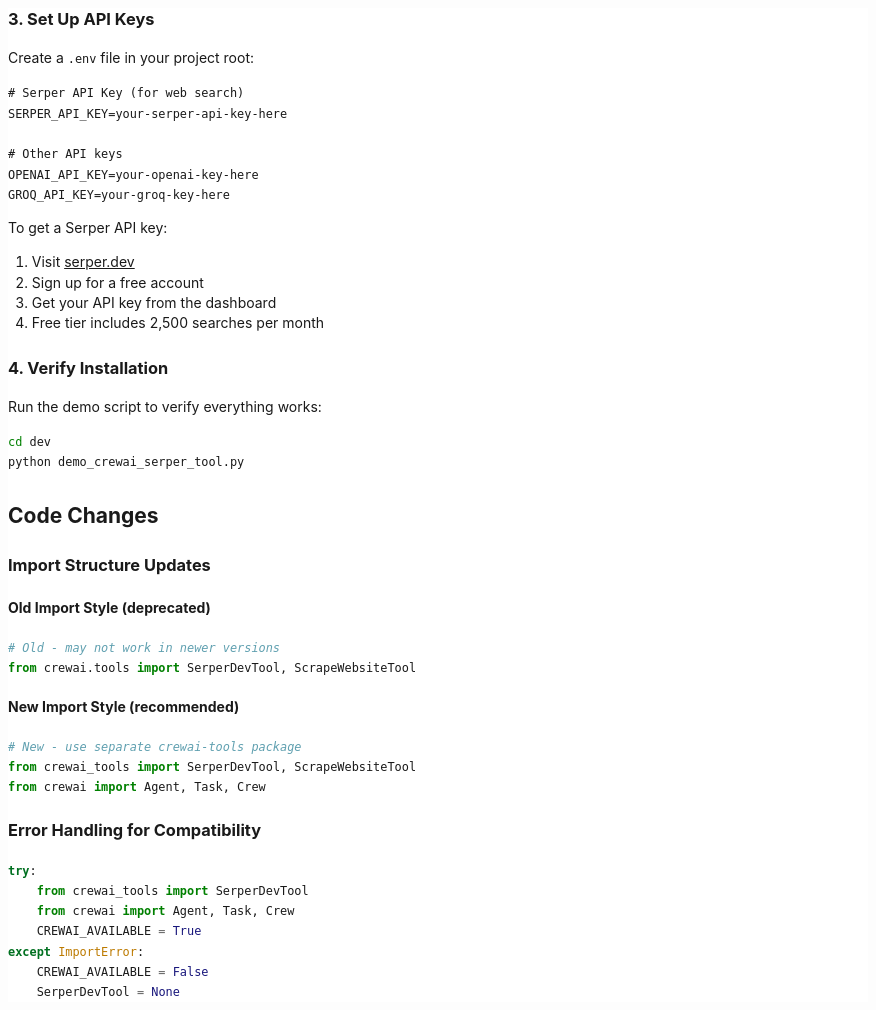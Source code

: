 ### 3. Set Up API Keys

Create a `.env` file in your project root:

```env
# Serper API Key (for web search)
SERPER_API_KEY=your-serper-api-key-here

# Other API keys
OPENAI_API_KEY=your-openai-key-here
GROQ_API_KEY=your-groq-key-here
```

To get a Serper API key:
1. Visit [serper.dev](https://serper.dev)
2. Sign up for a free account
3. Get your API key from the dashboard
4. Free tier includes 2,500 searches per month

### 4. Verify Installation

Run the demo script to verify everything works:

```bash
cd dev
python demo_crewai_serper_tool.py
```

## Code Changes

### Import Structure Updates

#### Old Import Style (deprecated)
```python
# Old - may not work in newer versions
from crewai.tools import SerperDevTool, ScrapeWebsiteTool
```

#### New Import Style (recommended)
```python
# New - use separate crewai-tools package
from crewai_tools import SerperDevTool, ScrapeWebsiteTool
from crewai import Agent, Task, Crew
```

### Error Handling for Compatibility

```python
try:
    from crewai_tools import SerperDevTool
    from crewai import Agent, Task, Crew
    CREWAI_AVAILABLE = True
except ImportError:
    CREWAI_AVAILABLE = False
    SerperDevTool = None
```
